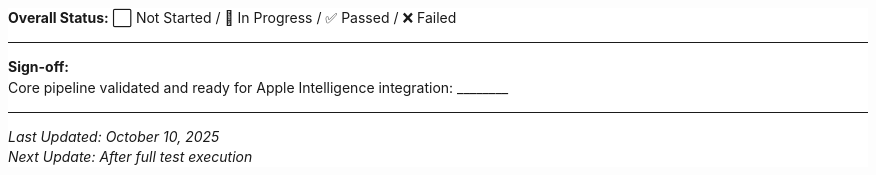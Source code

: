 **Overall Status:** ⬜️ Not Started / 🔄 In Progress / ✅ Passed / ❌ Failed

---

**Sign-off:**  
Core pipeline validated and ready for Apple Intelligence integration: ________

---

_Last Updated: October 10, 2025_  
_Next Update: After full test execution_
